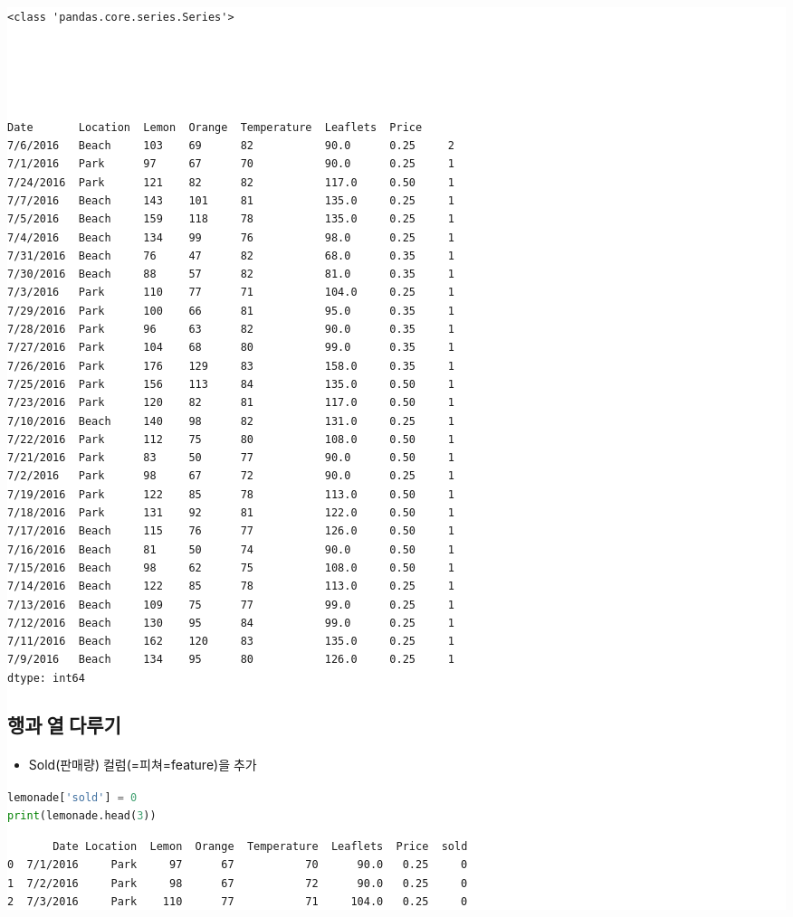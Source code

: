     <class 'pandas.core.series.Series'>
    




    Date       Location  Lemon  Orange  Temperature  Leaflets  Price
    7/6/2016   Beach     103    69      82           90.0      0.25     2
    7/1/2016   Park      97     67      70           90.0      0.25     1
    7/24/2016  Park      121    82      82           117.0     0.50     1
    7/7/2016   Beach     143    101     81           135.0     0.25     1
    7/5/2016   Beach     159    118     78           135.0     0.25     1
    7/4/2016   Beach     134    99      76           98.0      0.25     1
    7/31/2016  Beach     76     47      82           68.0      0.35     1
    7/30/2016  Beach     88     57      82           81.0      0.35     1
    7/3/2016   Park      110    77      71           104.0     0.25     1
    7/29/2016  Park      100    66      81           95.0      0.35     1
    7/28/2016  Park      96     63      82           90.0      0.35     1
    7/27/2016  Park      104    68      80           99.0      0.35     1
    7/26/2016  Park      176    129     83           158.0     0.35     1
    7/25/2016  Park      156    113     84           135.0     0.50     1
    7/23/2016  Park      120    82      81           117.0     0.50     1
    7/10/2016  Beach     140    98      82           131.0     0.25     1
    7/22/2016  Park      112    75      80           108.0     0.50     1
    7/21/2016  Park      83     50      77           90.0      0.50     1
    7/2/2016   Park      98     67      72           90.0      0.25     1
    7/19/2016  Park      122    85      78           113.0     0.50     1
    7/18/2016  Park      131    92      81           122.0     0.50     1
    7/17/2016  Beach     115    76      77           126.0     0.50     1
    7/16/2016  Beach     81     50      74           90.0      0.50     1
    7/15/2016  Beach     98     62      75           108.0     0.50     1
    7/14/2016  Beach     122    85      78           113.0     0.25     1
    7/13/2016  Beach     109    75      77           99.0      0.25     1
    7/12/2016  Beach     130    95      84           99.0      0.25     1
    7/11/2016  Beach     162    120     83           135.0     0.25     1
    7/9/2016   Beach     134    95      80           126.0     0.25     1
    dtype: int64



## 행과 열 다루기
- Sold(판매량) 컬럼(=피쳐=feature)을 추가



```python
lemonade['sold'] = 0
print(lemonade.head(3))
```

           Date Location  Lemon  Orange  Temperature  Leaflets  Price  sold
    0  7/1/2016     Park     97      67           70      90.0   0.25     0
    1  7/2/2016     Park     98      67           72      90.0   0.25     0
    2  7/3/2016     Park    110      77           71     104.0   0.25     0
    

